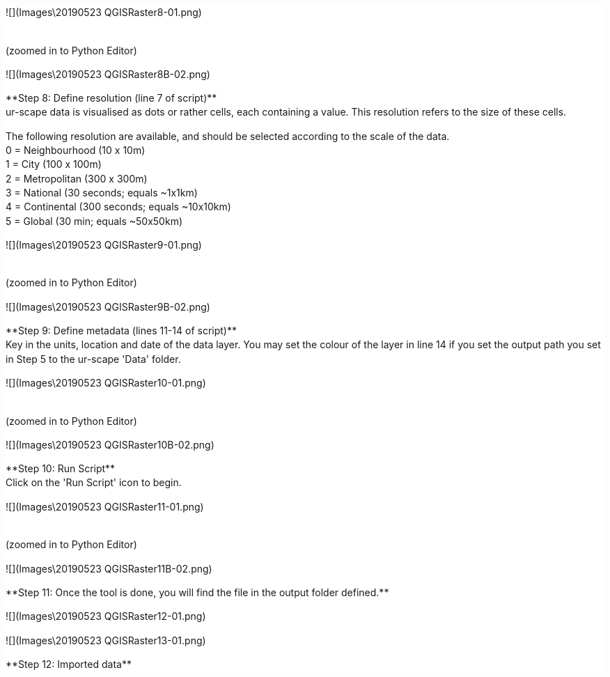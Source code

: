 ![](Images\20190523 QGISRaster8-01.png)<br><br>


(zoomed in to Python Editor)

![](Images\20190523 QGISRaster8B-02.png)



<div style="page-break-after: always;"></div>
**Step 8: Define resolution (line 7 of script)**<br>ur-scape data is visualised as dots or rather cells, each containing a value. This resolution refers to the size of these cells.<br>

The following resolution are available, and should be selected according to the scale of the data. <br>0 = Neighbourhood (10 x 10m)<br>1 = City (100 x 100m)<br>2 = Metropolitan (300 x 300m)<br>3 = National (30 seconds; equals ~1x1km)<br>4 = Continental (300 seconds; equals ~10x10km)<br>5 = Global (30 min; equals ~50x50km)<br>

![](Images\20190523 QGISRaster9-01.png)<br><br>

<div style="page-break-after: always;"></div>
(zoomed in to Python Editor)

![](Images\20190523 QGISRaster9B-02.png)
<div style="page-break-after: always;"></div>
**Step 9: Define metadata (lines 11-14 of script)**<br>Key in the units, location and date of the data layer. You may set the colour of the layer in line 14 if you set the output path you set in Step 5 to the ur-scape 'Data' folder.

![](Images\20190523 QGISRaster10-01.png)<br><br>


(zoomed in to Python Editor)

![](Images\20190523 QGISRaster10B-02.png)
<div style="page-break-after: always;"></div>
**Step 10: Run Script**<br>Click on the 'Run Script' icon to begin.

![](Images\20190523 QGISRaster11-01.png)<br><br>


(zoomed in to Python Editor)

![](Images\20190523 QGISRaster11B-02.png)
<div style="page-break-after: always;"></div>
**Step 11: Once the tool is done, you will find the file in the output folder defined.**

![](Images\20190523 QGISRaster12-01.png)



![](Images\20190523 QGISRaster13-01.png)



<div style="page-break-after: always;"></div>
**Step 12: Imported data**
